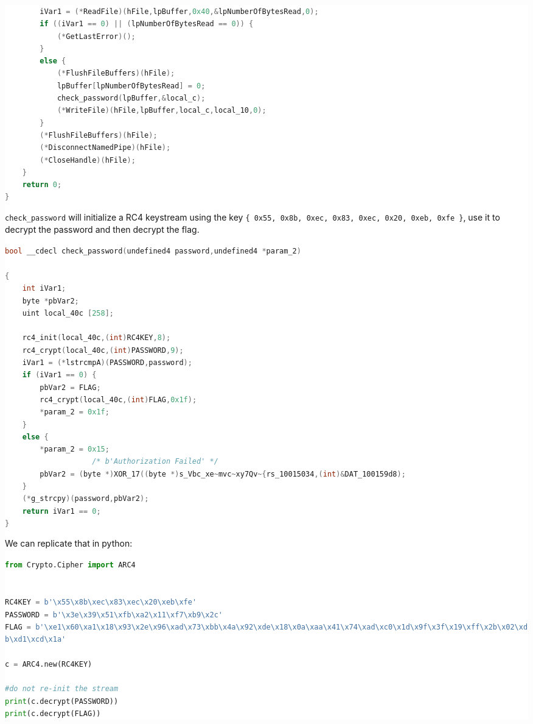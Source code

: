 ```C
        iVar1 = (*ReadFile)(hFile,lpBuffer,0x40,&lpNumberOfBytesRead,0);
        if ((iVar1 == 0) || (lpNumberOfBytesRead == 0)) {
            (*GetLastError)();
        }
        else {
            (*FlushFileBuffers)(hFile);
            lpBuffer[lpNumberOfBytesRead] = 0;
            check_password(lpBuffer,&local_c);
            (*WriteFile)(hFile,lpBuffer,local_c,local_10,0);
        }
        (*FlushFileBuffers)(hFile);
        (*DisconnectNamedPipe)(hFile);
        (*CloseHandle)(hFile);
    }
    return 0;
}
```


```check_password``` will initialize a RC4 keystream using the key ```{ 0x55, 0x8b, 0xec, 0x83, 0xec, 0x20, 0xeb, 0xfe }```, use it to decrypt the password and then decrypt the flag.


```C
bool __cdecl check_password(undefined4 password,undefined4 *param_2)

{
    int iVar1;
    byte *pbVar2;
    uint local_40c [258];

    rc4_init(local_40c,(int)RC4KEY,8);
    rc4_crypt(local_40c,(int)PASSWORD,9);
    iVar1 = (*lstrcmpA)(PASSWORD,password);
    if (iVar1 == 0) {
        pbVar2 = FLAG;
        rc4_crypt(local_40c,(int)FLAG,0x1f);
        *param_2 = 0x1f;
    }
    else {
        *param_2 = 0x15;
                    /* b'Authorization Failed' */
        pbVar2 = (byte *)XOR_17((byte *)s_Vbc_xe~mvc~xy7Qv~{rs_10015034,(int)&DAT_100159d8);
    }
    (*g_strcpy)(password,pbVar2);
    return iVar1 == 0;
}
```

We can replicate that in python:

```python
from Crypto.Cipher import ARC4


RC4KEY = b'\x55\x8b\xec\x83\xec\x20\xeb\xfe'
PASSWORD = b'\x3e\x39\x51\xfb\xa2\x11\xf7\xb9\x2c'
FLAG = b'\xe1\x60\xa1\x18\x93\x2e\x96\xad\x73\xbb\x4a\x92\xde\x18\x0a\xaa\x41\x74\xad\xc0\x1d\x9f\x3f\x19\xff\x2b\x02\xdb\xd1\xcd\x1a'

c = ARC4.new(RC4KEY)

#do not re-init the stream
print(c.decrypt(PASSWORD))
print(c.decrypt(FLAG))
```
